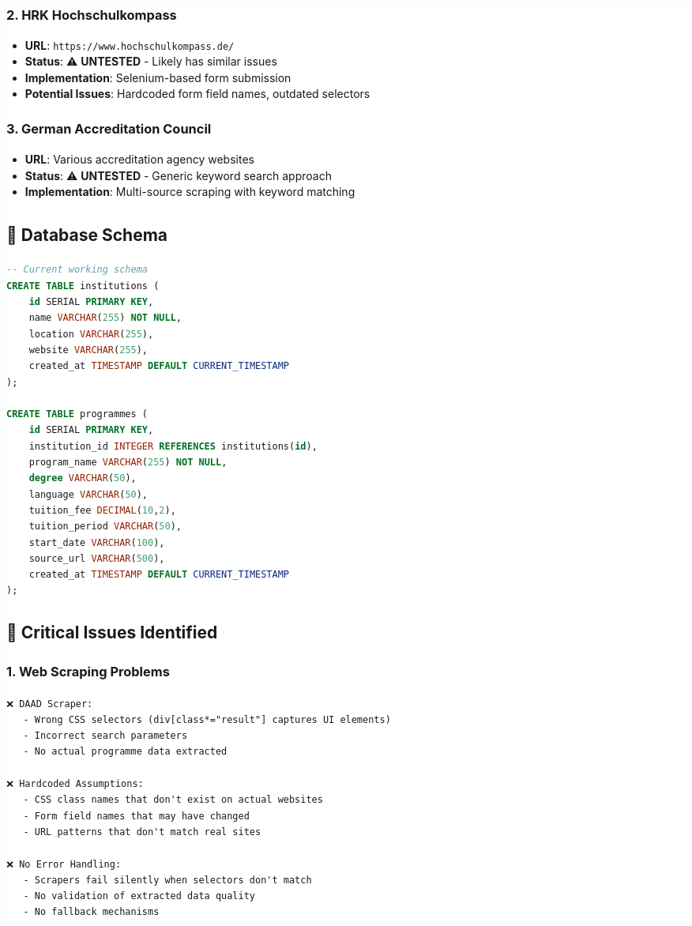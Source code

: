 ### **2. HRK Hochschulkompass**
- **URL**: `https://www.hochschulkompass.de/`
- **Status**: ⚠️ **UNTESTED** - Likely has similar issues
- **Implementation**: Selenium-based form submission
- **Potential Issues**: Hardcoded form field names, outdated selectors

### **3. German Accreditation Council**
- **URL**: Various accreditation agency websites
- **Status**: ⚠️ **UNTESTED** - Generic keyword search approach
- **Implementation**: Multi-source scraping with keyword matching

## 🔧 Database Schema

```sql
-- Current working schema
CREATE TABLE institutions (
    id SERIAL PRIMARY KEY,
    name VARCHAR(255) NOT NULL,
    location VARCHAR(255),
    website VARCHAR(255),
    created_at TIMESTAMP DEFAULT CURRENT_TIMESTAMP
);

CREATE TABLE programmes (
    id SERIAL PRIMARY KEY,
    institution_id INTEGER REFERENCES institutions(id),
    program_name VARCHAR(255) NOT NULL,
    degree VARCHAR(50),
    language VARCHAR(50),
    tuition_fee DECIMAL(10,2),
    tuition_period VARCHAR(50),
    start_date VARCHAR(100),
    source_url VARCHAR(500),
    created_at TIMESTAMP DEFAULT CURRENT_TIMESTAMP
);
```

## 🚨 Critical Issues Identified

### **1. Web Scraping Problems**
```
❌ DAAD Scraper:
   - Wrong CSS selectors (div[class*="result"] captures UI elements)
   - Incorrect search parameters
   - No actual programme data extracted

❌ Hardcoded Assumptions:
   - CSS class names that don't exist on actual websites
   - Form field names that may have changed
   - URL patterns that don't match real sites

❌ No Error Handling:
   - Scrapers fail silently when selectors don't match
   - No validation of extracted data quality
   - No fallback mechanisms
```
